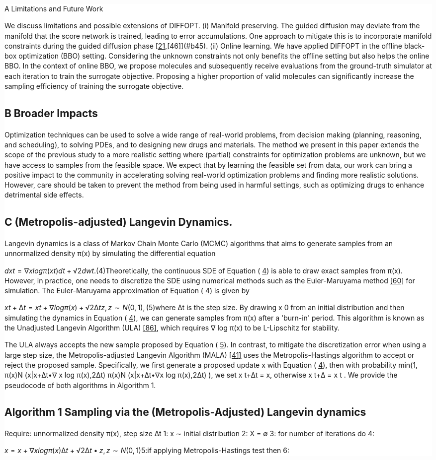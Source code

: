 A Limitations and Future Work

We discuss limitations and possible extensions of DIFFOPT. (i) Manifold preserving. The guided diffusion may deviate from the manifold that the score network is trained, leading to error accumulations. One approach to mitigate this is to incorporate manifold constraints during the guided diffusion phase [[21,](#b20)[46]](#b45). (ii) Online learning. We have applied DIFFOPT in the offline black-box optimization (BBO) setting. Considering the unknown constraints not only benefits the offline setting but also helps the online BBO. In the context of online BBO, we propose molecules and subsequently receive evaluations from the ground-truth simulator at each iteration to train the surrogate objective. Proposing a higher proportion of valid molecules can significantly increase the sampling efficiency of training the surrogate objective.

## B Broader Impacts

Optimization techniques can be used to solve a wide range of real-world problems, from decision making (planning, reasoning, and scheduling), to solving PDEs, and to designing new drugs and materials. The method we present in this paper extends the scope of the previous study to a more realistic setting where (partial) constraints for optimization problems are unknown, but we have access to samples from the feasible space. We expect that by learning the feasible set from data, our work can bring a positive impact to the community in accelerating solving real-world optimization problems and finding more realistic solutions. However, care should be taken to prevent the method from being used in harmful settings, such as optimizing drugs to enhance detrimental side effects.

## C (Metropolis-adjusted) Langevin Dynamics.

Langevin dynamics is a class of Markov Chain Monte Carlo (MCMC) algorithms that aims to generate samples from an unnormalized density π(x) by simulating the differential equation

$dx t = ∇ x log π(x t )dt + √ 2dw t .(4)$Theoretically, the continuous SDE of Equation ( [4](#formula_17)) is able to draw exact samples from π(x). However, in practice, one needs to discretize the SDE using numerical methods such as the Euler-Maruyama method [[60]](#b59) for simulation. The Euler-Maruyama approximation of Equation ( [4](#formula_17)) is given by

$x t+∆t = x t + ∇ log π(x) + √ 2∆tz, z ∼ N (0, 1), (5$$)$where ∆t is the step size. By drawing x 0 from an initial distribution and then simulating the dynamics in Equation ( [4](#formula_17)), we can generate samples from π(x) after a 'burn-in' period. This algorithm is known as the Unadjusted Langevin Algorithm (ULA) [[86]](#b85), which requires ∇ log π(x) to be L-Lipschitz for stability.

The ULA always accepts the new sample proposed by Equation ( [5](#formula_18)). In contrast, to mitigate the discretization error when using a large step size, the Metropolis-adjusted Langevin Algorithm (MALA) [[41]](#b40) uses the Metropolis-Hastings algorithm to accept or reject the proposed sample. Specifically, we first generate a proposed update x with Equation ( [4](#formula_17)), then with probability min(1, π(x)N (x|x+∆t•∇ x log π(x),2∆t) π(x)N (x|x+∆t•∇x log π(x),2∆t) ), we set x t+∆t = x, otherwise x t+∆ = x t . We provide the pseudocode of both algorithms in Algorithm 1.

## Algorithm 1 Sampling via the (Metropolis-Adjusted) Langevin dynamics

Require: unnormalized density π(x), step size ∆t 1: x ∼ initial distribution 2: X = ∅ 3: for number of iterations do 4:

$x = x + ∇ x log π(x)∆t + √ 2∆t • z, z ∼ N (0, 1) 5:$if applying Metropolis-Hastings test then 6:
